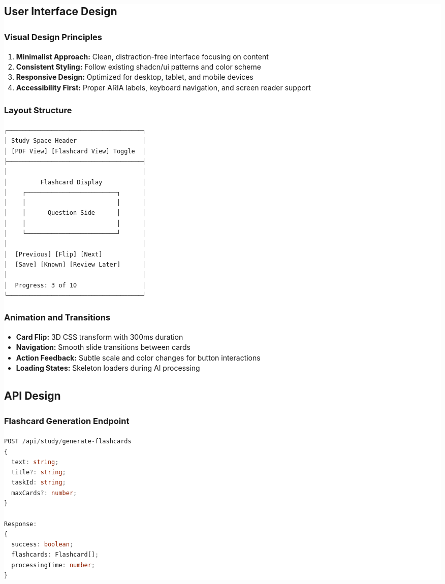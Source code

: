 ## User Interface Design

### Visual Design Principles

1. **Minimalist Approach:** Clean, distraction-free interface focusing on content
2. **Consistent Styling:** Follow existing shadcn/ui patterns and color scheme
3. **Responsive Design:** Optimized for desktop, tablet, and mobile devices
4. **Accessibility First:** Proper ARIA labels, keyboard navigation, and screen reader support

### Layout Structure

```
┌─────────────────────────────────────┐
│ Study Space Header                  │
│ [PDF View] [Flashcard View] Toggle  │
├─────────────────────────────────────┤
│                                     │
│         Flashcard Display           │
│    ┌─────────────────────────┐      │
│    │                         │      │
│    │      Question Side      │      │
│    │                         │      │
│    └─────────────────────────┘      │
│                                     │
│  [Previous] [Flip] [Next]           │
│  [Save] [Known] [Review Later]      │
│                                     │
│  Progress: 3 of 10                  │
└─────────────────────────────────────┘
```

### Animation and Transitions

- **Card Flip:** 3D CSS transform with 300ms duration
- **Navigation:** Smooth slide transitions between cards
- **Action Feedback:** Subtle scale and color changes for button interactions
- **Loading States:** Skeleton loaders during AI processing

## API Design

### Flashcard Generation Endpoint

```typescript
POST /api/study/generate-flashcards
{
  text: string;
  title?: string;
  taskId: string;
  maxCards?: number;
}

Response:
{
  success: boolean;
  flashcards: Flashcard[];
  processingTime: number;
}
```
